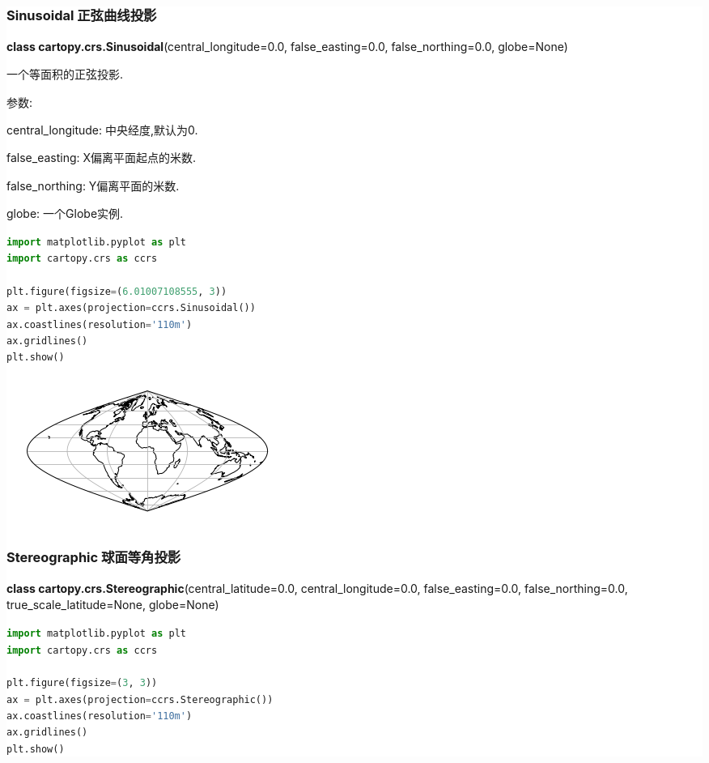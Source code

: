 
### Sinusoidal 正弦曲线投影
**class cartopy.crs.Sinusoidal**(central_longitude=0.0, false_easting=0.0, false_northing=0.0, globe=None)

一个等面积的正弦投影.

参数:

central_longitude: 中央经度,默认为0.

false_easting: X偏离平面起点的米数.

false_northing: Y偏离平面的米数.

globe: 一个Globe实例.


```python
import matplotlib.pyplot as plt
import cartopy.crs as ccrs

plt.figure(figsize=(6.01007108555, 3))
ax = plt.axes(projection=ccrs.Sinusoidal())
ax.coastlines(resolution='110m')
ax.gridlines()
plt.show()
```


![png](/images/Cartopy/output_26_0.png)


### Stereographic 球面等角投影
**class cartopy.crs.Stereographic**(central_latitude=0.0, central_longitude=0.0, false_easting=0.0, false_northing=0.0, true_scale_latitude=None, globe=None)


```python
import matplotlib.pyplot as plt
import cartopy.crs as ccrs

plt.figure(figsize=(3, 3))
ax = plt.axes(projection=ccrs.Stereographic())
ax.coastlines(resolution='110m')
ax.gridlines()
plt.show()
```
